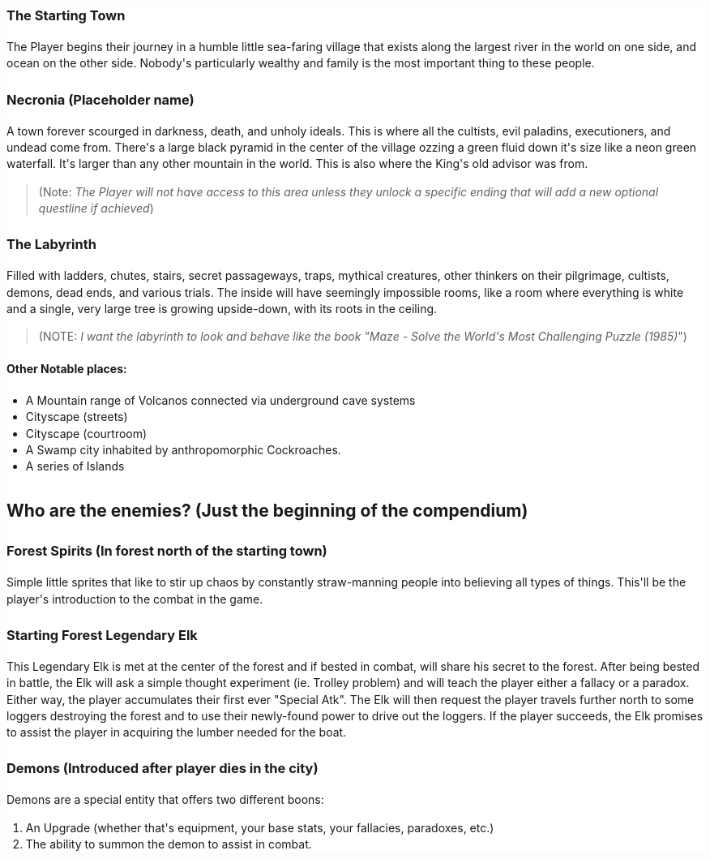 ### The Starting Town
The Player begins their journey in a humble little sea-faring village that exists along the largest river in the world on one side, and ocean on the other side. Nobody's particularly wealthy and family is the most important thing to these people.

### Necronia (Placeholder name)
A town forever scourged in darkness, death, and unholy ideals. This is where all the cultists, evil paladins, executioners, and undead come from. There's a large black pyramid in the center of the village ozzing a green fluid down it's size like a neon green waterfall. It's larger than any other mountain in the world. This is also where the King's old advisor was from.

> (Note: _The Player will not have access to this area unless they unlock a specific ending that will add a new optional questline if achieved_)

### The Labyrinth
Filled with ladders, chutes, stairs, secret passageways, traps, mythical creatures, other thinkers on their pilgrimage, cultists, demons, dead ends, and various trials. The inside will have seemingly impossible rooms, like a room where everything is white and a single, very large tree is growing upside-down, with its roots in the ceiling.

> (NOTE: _I want the labyrinth to look and behave like the book "Maze - Solve the World's Most Challenging Puzzle (1985)_")

#### Other Notable places:
* A Mountain range of Volcanos connected via underground cave systems
* Cityscape (streets)
* Cityscape (courtroom)
* A Swamp city inhabited by anthropomorphic Cockroaches.
* A series of Islands

## Who are the enemies? (Just the beginning of the compendium)
### Forest Spirits (In forest north of the starting town)
Simple little sprites that like to stir up chaos by constantly straw-manning people into believing all types of things. This'll be the player's introduction to the combat in the game.

### Starting Forest Legendary Elk
This Legendary Elk is met at the center of the forest and if bested in combat, will share his secret to the forest. After being bested in battle, the Elk will ask a simple thought experiment (ie. Trolley problem) and will teach the player either a fallacy or a paradox. Either way, the player accumulates their first ever "Special Atk". The Elk will then request the player travels further north to some loggers destroying the forest and to use their newly-found power to drive out the loggers. If the player succeeds, the Elk promises to assist the player in acquiring the lumber needed for the boat.

### Demons (Introduced after player dies in the city)
Demons are a special entity that offers two different boons:
1) An Upgrade (whether that's equipment, your base stats, your fallacies, paradoxes, etc.)
2) The ability to summon the demon to assist in combat.
